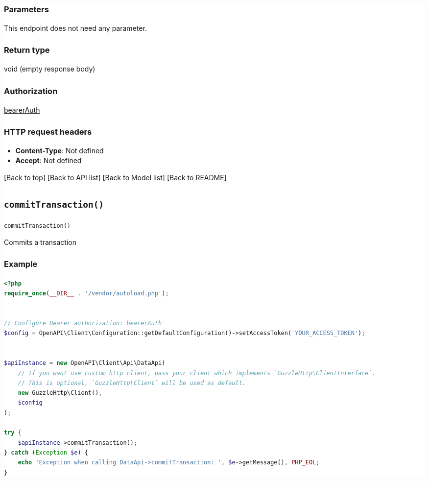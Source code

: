 ### Parameters

This endpoint does not need any parameter.

### Return type

void (empty response body)

### Authorization

[bearerAuth](../../README.md#bearerAuth)

### HTTP request headers

- **Content-Type**: Not defined
- **Accept**: Not defined

[[Back to top]](#) [[Back to API list]](../../README.md#endpoints)
[[Back to Model list]](../../README.md#models)
[[Back to README]](../../README.md)

## `commitTransaction()`

```php
commitTransaction()
```

Commits a transaction

### Example

```php
<?php
require_once(__DIR__ . '/vendor/autoload.php');


// Configure Bearer authorization: bearerAuth
$config = OpenAPI\Client\Configuration::getDefaultConfiguration()->setAccessToken('YOUR_ACCESS_TOKEN');


$apiInstance = new OpenAPI\Client\Api\DataApi(
    // If you want use custom http client, pass your client which implements `GuzzleHttp\ClientInterface`.
    // This is optional, `GuzzleHttp\Client` will be used as default.
    new GuzzleHttp\Client(),
    $config
);

try {
    $apiInstance->commitTransaction();
} catch (Exception $e) {
    echo 'Exception when calling DataApi->commitTransaction: ', $e->getMessage(), PHP_EOL;
}
```

